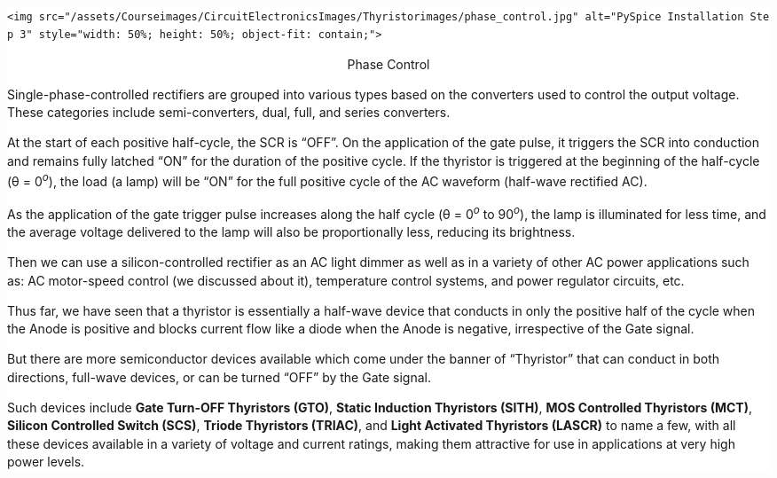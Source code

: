     <img src="/assets/Courseimages/CircuitElectronicsImages/Thyristorimages/phase_control.jpg" alt="PySpice Installation Step 3" style="width: 50%; height: 50%; object-fit: contain;">
  </div>
</div>
<div class="caption" style="text-align: center; margin-top: 8px;">
  Phase Control
</div>


Single-phase-controlled rectifiers are grouped into various types based on the converters used to control the output voltage. These categories include semi-converters, dual, full, and series converters.

At the start of each positive half-cycle, the SCR is “OFF”. On the application of the gate pulse, it triggers the SCR into conduction and remains fully latched “ON” for the duration of the positive cycle. If the thyristor is triggered at the beginning of the half-cycle (θ = ${0}^o$), the load (a lamp) will be “ON” for the full positive cycle of the AC waveform (half-wave rectified AC).

As the application of the gate trigger pulse increases along the half cycle (θ = ${0}^o$ to ${90}^o$), the lamp is illuminated for less time, and the average voltage delivered to the lamp will also be proportionally less, reducing its brightness.

Then we can use a silicon-controlled rectifier as an AC light dimmer as well as in a variety of other AC power applications such as: AC motor-speed control (we discussed about it), temperature control systems, and power regulator circuits, etc.

Thus far, we have seen that a thyristor is essentially a half-wave device that conducts in only the positive half of the cycle when the Anode is positive and blocks current flow like a diode when the Anode is negative, irrespective of the Gate signal.

But there are more semiconductor devices available which come under the banner of “Thyristor” that can conduct in both directions, full-wave devices, or can be turned “OFF” by the Gate signal.

Such devices include **Gate Turn-OFF Thyristors (GTO)**, **Static Induction Thyristors (SITH)**, **MOS Controlled Thyristors (MCT)**, **Silicon Controlled Switch (SCS)**, **Triode Thyristors (TRIAC)**, and **Light Activated Thyristors (LASCR)** to name a few, with all these devices available in a variety of voltage and current ratings, making them attractive for use in applications at very high power levels.
